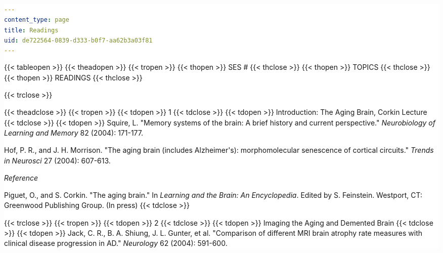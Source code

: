 ```yaml
---
content_type: page
title: Readings
uid: de722564-0839-d333-b0f7-aa62b3a03f81
---
```


{{< tableopen >}}
{{< theadopen >}}
{{< tropen >}}
{{< thopen >}}
SES #
{{< thclose >}}
{{< thopen >}}
TOPICS
{{< thclose >}}
{{< thopen >}}
READINGS
{{< thclose >}}

{{< trclose >}}

{{< theadclose >}}
{{< tropen >}}
{{< tdopen >}}
1
{{< tdclose >}}
{{< tdopen >}}
Introduction: The Aging Brain, Corkin Lecture
{{< tdclose >}}
{{< tdopen >}}
Squire, L. "Memory systems of the brain: A brief history and current perspective." _Neurobiology of Learning and Memory_ 82 (2004): 171-177.  
  
Hof, P. R., and J. H. Morrison. "The aging brain (includes Alzheimer's): morphomolecular senescence of cortical circuits." _Trends in Neurosci_ 27 (2004): 607-613.  
  
_Reference_  
  
Piguet, O., and S. Corkin. "The aging brain." In _Learning and the Brain: An Encyclopedia_. Edited by S. Feinstein. Westport, CT: Greenwood Publishing Group. (In press)
{{< tdclose >}}

{{< trclose >}}
{{< tropen >}}
{{< tdopen >}}
2
{{< tdclose >}}
{{< tdopen >}}
Imaging the Aging and Demented Brain
{{< tdclose >}}
{{< tdopen >}}
Jack, C. R., B. A. Shiung, J. L. Gunter, et al. "Comparison of different MRI brain atrophy rate measures with clinical disease progression in AD." _Neurology_ 62 (2004): 591-600.  
  